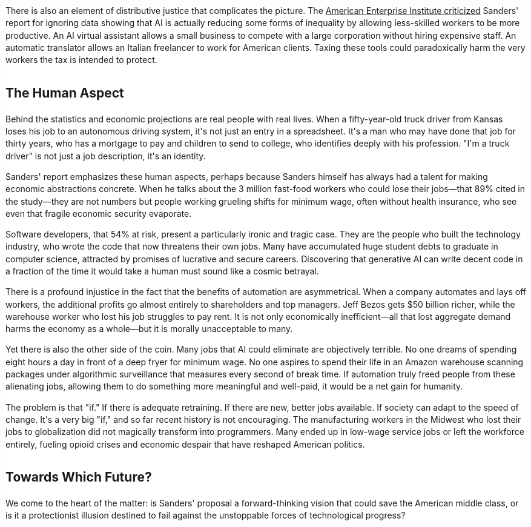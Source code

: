 There is also an element of distributive justice that complicates the picture. The [American Enterprise Institute criticized](https://www.aei.org/technology-and-innovation/senator-sanders-ai-report-ignores-the-data-on-ai-and-inequality/) Sanders' report for ignoring data showing that AI is actually reducing some forms of inequality by allowing less-skilled workers to be more productive. An AI virtual assistant allows a small business to compete with a large corporation without hiring expensive staff. An automatic translator allows an Italian freelancer to work for American clients. Taxing these tools could paradoxically harm the very workers the tax is intended to protect.

## The Human Aspect

Behind the statistics and economic projections are real people with real lives. When a fifty-year-old truck driver from Kansas loses his job to an autonomous driving system, it's not just an entry in a spreadsheet. It's a man who may have done that job for thirty years, who has a mortgage to pay and children to send to college, who identifies deeply with his profession. "I'm a truck driver" is not just a job description, it's an identity.

Sanders' report emphasizes these human aspects, perhaps because Sanders himself has always had a talent for making economic abstractions concrete. When he talks about the 3 million fast-food workers who could lose their jobs—that 89% cited in the study—they are not numbers but people working grueling shifts for minimum wage, often without health insurance, who see even that fragile economic security evaporate.

Software developers, that 54% at risk, present a particularly ironic and tragic case. They are the people who built the technology industry, who wrote the code that now threatens their own jobs. Many have accumulated huge student debts to graduate in computer science, attracted by promises of lucrative and secure careers. Discovering that generative AI can write decent code in a fraction of the time it would take a human must sound like a cosmic betrayal.

There is a profound injustice in the fact that the benefits of automation are asymmetrical. When a company automates and lays off workers, the additional profits go almost entirely to shareholders and top managers. Jeff Bezos gets $50 billion richer, while the warehouse worker who lost his job struggles to pay rent. It is not only economically inefficient—all that lost aggregate demand harms the economy as a whole—but it is morally unacceptable to many.

Yet there is also the other side of the coin. Many jobs that AI could eliminate are objectively terrible. No one dreams of spending eight hours a day in front of a deep fryer for minimum wage. No one aspires to spend their life in an Amazon warehouse scanning packages under algorithmic surveillance that measures every second of break time. If automation truly freed people from these alienating jobs, allowing them to do something more meaningful and well-paid, it would be a net gain for humanity.

The problem is that "if." If there is adequate retraining. If there are new, better jobs available. If society can adapt to the speed of change. It's a very big "if," and so far recent history is not encouraging. The manufacturing workers in the Midwest who lost their jobs to globalization did not magically transform into programmers. Many ended up in low-wage service jobs or left the workforce entirely, fueling opioid crises and economic despair that have reshaped American politics.

## Towards Which Future?

We come to the heart of the matter: is Sanders' proposal a forward-thinking vision that could save the American middle class, or is it a protectionist illusion destined to fail against the unstoppable forces of technological progress?
